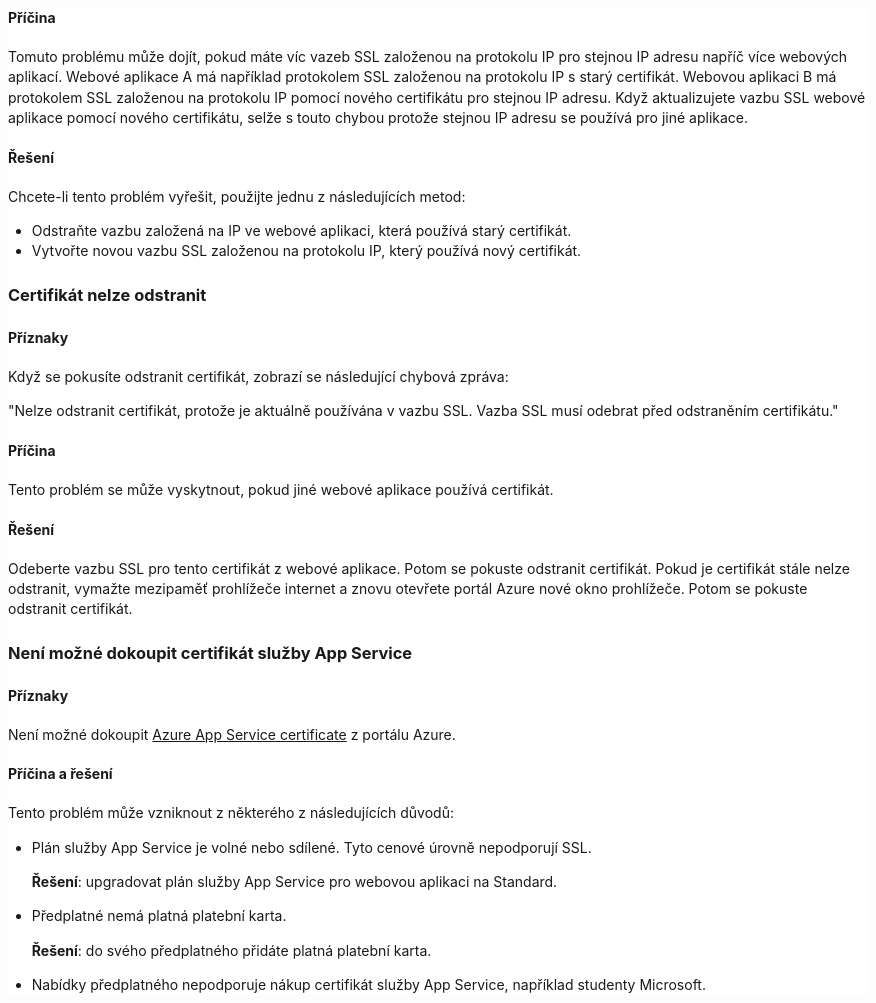 #### <a name="cause"></a>Příčina

Tomuto problému může dojít, pokud máte víc vazeb SSL založenou na protokolu IP pro stejnou IP adresu napříč více webových aplikací. Webové aplikace A má například protokolem SSL založenou na protokolu IP s starý certifikát. Webovou aplikaci B má protokolem SSL založenou na protokolu IP pomocí nového certifikátu pro stejnou IP adresu. Když aktualizujete vazbu SSL webové aplikace pomocí nového certifikátu, selže s touto chybou protože stejnou IP adresu se používá pro jiné aplikace. 

#### <a name="solution"></a>Řešení 

Chcete-li tento problém vyřešit, použijte jednu z následujících metod:

- Odstraňte vazbu založená na IP ve webové aplikaci, která používá starý certifikát. 
- Vytvořte novou vazbu SSL založenou na protokolu IP, který používá nový certifikát.

### <a name="you-cant-delete-a-certificate"></a>Certifikát nelze odstranit 

#### <a name="symptom"></a>Příznaky

Když se pokusíte odstranit certifikát, zobrazí se následující chybová zpráva:

"Nelze odstranit certifikát, protože je aktuálně používána v vazbu SSL. Vazba SSL musí odebrat před odstraněním certifikátu."

#### <a name="cause"></a>Příčina

Tento problém se může vyskytnout, pokud jiné webové aplikace používá certifikát.

#### <a name="solution"></a>Řešení

Odeberte vazbu SSL pro tento certifikát z webové aplikace. Potom se pokuste odstranit certifikát. Pokud je certifikát stále nelze odstranit, vymažte mezipaměť prohlížeče internet a znovu otevřete portál Azure nové okno prohlížeče. Potom se pokuste odstranit certifikát.

### <a name="you-cant-purchase-an-app-service-certificate"></a>Není možné dokoupit certifikát služby App Service 

#### <a name="symptom"></a>Příznaky
Není možné dokoupit [Azure App Service certificate](./web-sites-purchase-ssl-web-site.md) z portálu Azure.

#### <a name="cause-and-solution"></a>Příčina a řešení
Tento problém může vzniknout z některého z následujících důvodů:

- Plán služby App Service je volné nebo sdílené. Tyto cenové úrovně nepodporují SSL. 

    **Řešení**: upgradovat plán služby App Service pro webovou aplikaci na Standard.

- Předplatné nemá platná platební karta.

    **Řešení**: do svého předplatného přidáte platná platební karta. 

- Nabídky předplatného nepodporuje nákup certifikát služby App Service, například studenty Microsoft.  
